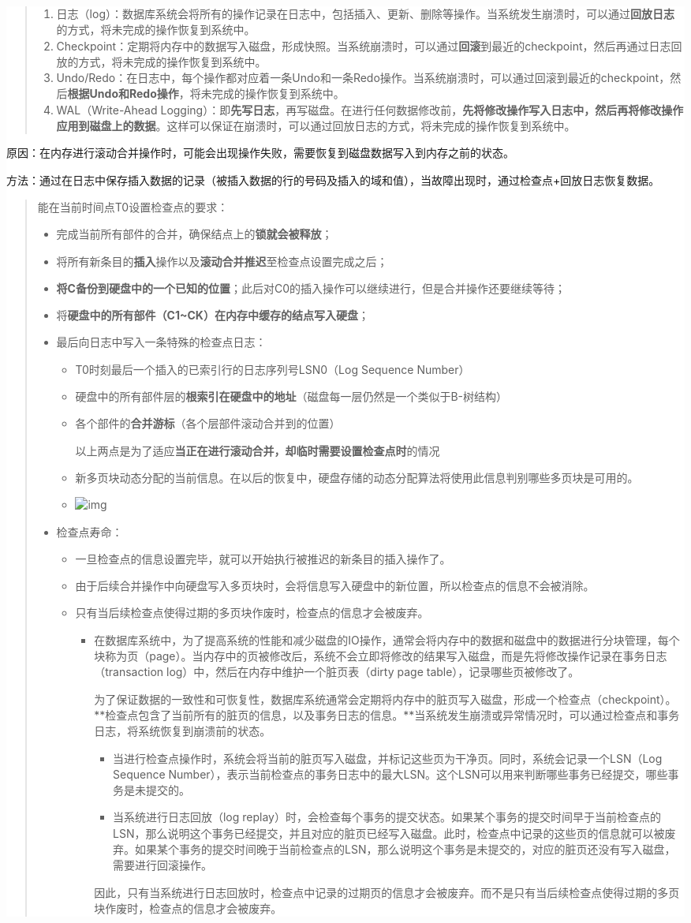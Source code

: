 > 1. 日志（log）：数据库系统会将所有的操作记录在日志中，包括插入、更新、删除等操作。当系统发生崩溃时，可以通过**回放日志**的方式，将未完成的操作恢复到系统中。
> 2. Checkpoint：定期将内存中的数据写入磁盘，形成快照。当系统崩溃时，可以通过**回滚**到最近的checkpoint，然后再通过日志回放的方式，将未完成的操作恢复到系统中。
> 3. Undo/Redo：在日志中，每个操作都对应着一条Undo和一条Redo操作。当系统崩溃时，可以通过回滚到最近的checkpoint，然后**根据Undo和Redo操作**，将未完成的操作恢复到系统中。
> 4. WAL（Write-Ahead Logging）：即**先写日志**，再写磁盘。在进行任何数据修改前，**先将修改操作写入日志中，然后再将修改操作应用到磁盘上的数据**。这样可以保证在崩溃时，可以通过回放日志的方式，将未完成的操作恢复到系统中。

原因：在内存进行滚动合并操作时，可能会出现操作失败，需要恢复到磁盘数据写入到内存之前的状态。

方法：通过在日志中保存插入数据的记录（被插入数据的行的号码及插入的域和值），当故障出现时，通过检查点+回放日志恢复数据。

> 能在当前时间点T0设置检查点的要求：
>
> - 完成当前所有部件的合并，确保结点上的**锁就会被释放**；
>
> - 将所有新条目的**插入**操作以及**滚动合并推迟**至检查点设置完成之后；
>
> - **将C备份到硬盘中的一个已知的位置**；此后对C0的插入操作可以继续进行，但是合并操作还要继续等待；
>
> - 将**硬盘中的所有部件（C1~CK）在内存中缓存的结点写入硬盘**；
>
> - 最后向日志中写入一条特殊的检查点日志：
>   - T0时刻最后一个插入的已索引行的日志序列号LSN0（Log Sequence Number）
>   
>   - 硬盘中的所有部件层的**根索引在硬盘中的地址**（磁盘每一层仍然是一个类似于B-树结构）
>   
>   - 各个部件的**合并游标**（各个层部件滚动合并到的位置）
>   
>     以上两点是为了适应**当正在进行滚动合并，却临时需要设置检查点时**的情况
>   
>   - 新多页块动态分配的当前信息。在以后的恢复中，硬盘存储的动态分配算法将使用此信息判别哪些多页块是可用的。
>   
>   - ![img](https://images0.cnblogs.com/blog/401489/201301/12202744-09be322a93ea4e98bffe1fb8b539a693.png)
>   
> - 检查点寿命：
>   - 一旦检查点的信息设置完毕，就可以开始执行被推迟的新条目的插入操作了。
>   
>   - 由于后续合并操作中向硬盘写入多页块时，会将信息写入硬盘中的新位置，所以检查点的信息不会被消除。
>   
>   - 只有当后续检查点使得过期的多页块作废时，检查点的信息才会被废弃。
>   
>     - 在数据库系统中，为了提高系统的性能和减少磁盘的IO操作，通常会将内存中的数据和磁盘中的数据进行分块管理，每个块称为页（page）。当内存中的页被修改后，系统不会立即将修改的结果写入磁盘，而是先将修改操作记录在事务日志（transaction log）中，然后在内存中维护一个脏页表（dirty page table），记录哪些页被修改了。
>   
>       为了保证数据的一致性和可恢复性，数据库系统通常会定期将内存中的脏页写入磁盘，形成一个检查点（checkpoint）。**检查点包含了当前所有的脏页的信息，以及事务日志的信息。**当系统发生崩溃或异常情况时，可以通过检查点和事务日志，将系统恢复到崩溃前的状态。
>   
>       - 当进行检查点操作时，系统会将当前的脏页写入磁盘，并标记这些页为干净页。同时，系统会记录一个LSN（Log Sequence Number），表示当前检查点的事务日志中的最大LSN。这个LSN可以用来判断哪些事务已经提交，哪些事务是未提交的。
>   
>       - 当系统进行日志回放（log replay）时，会检查每个事务的提交状态。如果某个事务的提交时间早于当前检查点的LSN，那么说明这个事务已经提交，并且对应的脏页已经写入磁盘。此时，检查点中记录的这些页的信息就可以被废弃。如果某个事务的提交时间晚于当前检查点的LSN，那么说明这个事务是未提交的，对应的脏页还没有写入磁盘，需要进行回滚操作。
>   
>       因此，只有当系统进行日志回放时，检查点中记录的过期页的信息才会被废弃。而不是只有当后续检查点使得过期的多页块作废时，检查点的信息才会被废弃。
